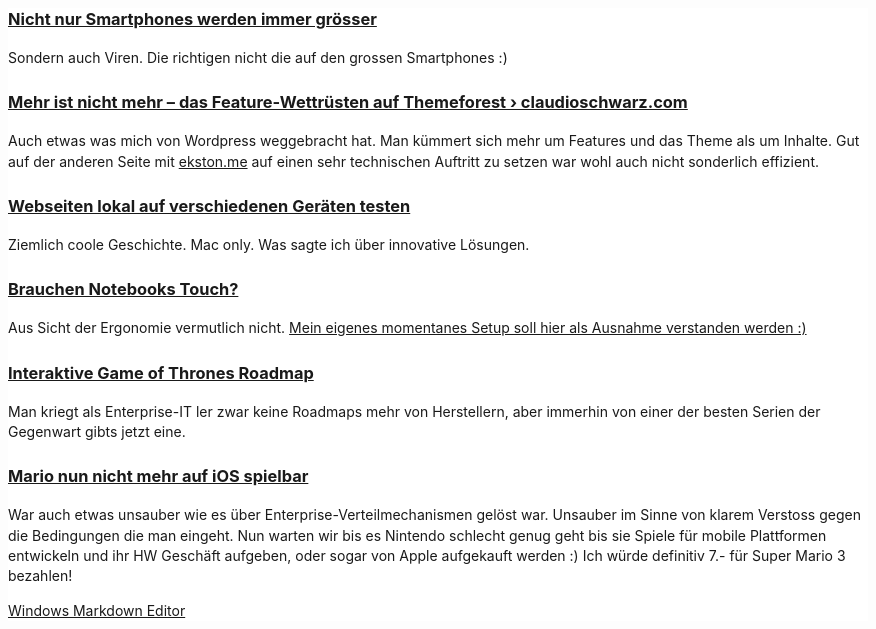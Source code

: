 ### [Nicht nur Smartphones werden immer grösser](http://www.nytimes.com/2013/07/18/science/changing-view-on-viruses-not-so-small-after-all.html?hp&_r=0 "Changing View on Viruses - Not So Small After All - NYTimes.com")

Sondern auch Viren. Die richtigen nicht die auf den grossen Smartphones :) 

### [Mehr ist nicht mehr – das Feature-Wettrüsten auf Themeforest › claudioschwarz.com	](http://www.claudioschwarz.com/2013/mehr-ist-nicht-mehr-das-feature-wettruesten-auf-themeforest/ "Mehr ist nicht mehr – das Feature-Wettrüsten auf Themeforest › claudioschwarz.com")

Auch etwas was mich von Wordpress weggebracht hat. Man kümmert sich mehr um Features und das Theme als um Inhalte. Gut auf der anderen Seite mit [ekston.me](http://ekston.me) auf einen sehr technischen Auftritt zu setzen war wohl auch nicht sonderlich effizient. 

### [Webseiten lokal auf verschiedenen Geräten testen](http://www.claudioschwarz.com/2013/mit-ghostlab-lokal-webseiten-testen/ "Mit Ghostlab lokal Webseiten testen › claudioschwarz.com")

Ziemlich coole Geschichte. Mac only. Was sagte ich über innovative Lösungen. 

### [Brauchen Notebooks Touch?](http://techpinions.com/to-touch-or-not-to-touch-that-is-the-question/20523 "To Touch or Not to Touch, That is the Question | Tech.pinions - Perspective, Insight, Analysis")

Aus Sicht der Ergonomie vermutlich nicht. [Mein eigenes momentanes Setup soll hier als Ausnahme verstanden werden :) ](http://leisure-suite.ch/post/56138289710/touch?utm_campaign=SharedPost&utm_medium=Email&utm_source=TumblriOS "Tumblr Link auf Leisure-Suite.ch")

### [Interaktive Game of Thrones Roadmap](http://boiledleather.com/post/55794421290/game-of-thrones-the-kings-roadmap-an "ALL LEATHER MUST BE BOILED: Game of Thrones: The King’s Roadmap - An...")

Man kriegt als Enterprise-IT ler zwar keine Roadmaps mehr von Herstellern, aber immerhin von einer der besten Serien der Gegenwart gibts jetzt eine. 

### [Mario nun nicht mehr auf iOS spielbar](http://readwrite.com/2013/07/17/apple-slams-the-door-on-super-mario "Apple Slams The Door On Super Mario – ReadWrite")

War auch etwas unsauber wie es über Enterprise-Verteilmechanismen gelöst war. Unsauber im Sinne von klarem Verstoss gegen die Bedingungen die man eingeht. Nun warten wir bis es Nintendo schlecht genug geht bis sie Spiele für mobile Plattformen entwickeln und ihr HW Geschäft aufgeben, oder sogar von Apple aufgekauft werden :) Ich würde definitiv 7.- für Super Mario 3 bezahlen!

[Windows Markdown Editor](http://www.readability.com/m?url=http%3A%2F%2Fcloose.github.io%2FCuteMarkEd%2F "CuteMarkEd — cloose.github.io — Readability")

